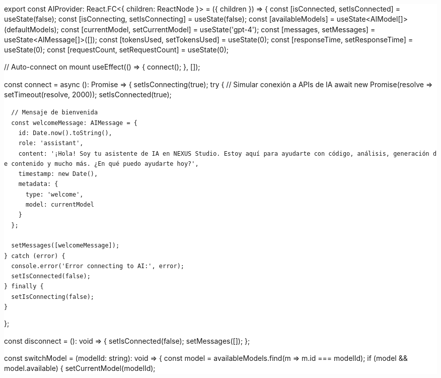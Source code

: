 export const AIProvider: React.FC<{ children: ReactNode }> = ({ children }) => {
  const [isConnected, setIsConnected] = useState(false);
  const [isConnecting, setIsConnecting] = useState(false);
  const [availableModels] = useState<AIModel[]>(defaultModels);
  const [currentModel, setCurrentModel] = useState('gpt-4');
  const [messages, setMessages] = useState<AIMessage[]>([]);
  const [tokensUsed, setTokensUsed] = useState(0);
  const [responseTime, setResponseTime] = useState(0);
  const [requestCount, setRequestCount] = useState(0);

  // Auto-connect on mount
  useEffect(() => {
    connect();
  }, []);

  const connect = async (): Promise<void> => {
    setIsConnecting(true);
    try {
      // Simular conexión a APIs de IA
      await new Promise(resolve => setTimeout(resolve, 2000));
      setIsConnected(true);
      
      // Mensaje de bienvenida
      const welcomeMessage: AIMessage = {
        id: Date.now().toString(),
        role: 'assistant',
        content: '¡Hola! Soy tu asistente de IA en NEXUS Studio. Estoy aquí para ayudarte con código, análisis, generación de contenido y mucho más. ¿En qué puedo ayudarte hoy?',
        timestamp: new Date(),
        metadata: {
          type: 'welcome',
          model: currentModel
        }
      };
      
      setMessages([welcomeMessage]);
    } catch (error) {
      console.error('Error connecting to AI:', error);
      setIsConnected(false);
    } finally {
      setIsConnecting(false);
    }
  };

  const disconnect = (): void => {
    setIsConnected(false);
    setMessages([]);
  };

  const switchModel = (modelId: string): void => {
    const model = availableModels.find(m => m.id === modelId);
    if (model && model.available) {
      setCurrentModel(modelId);
      